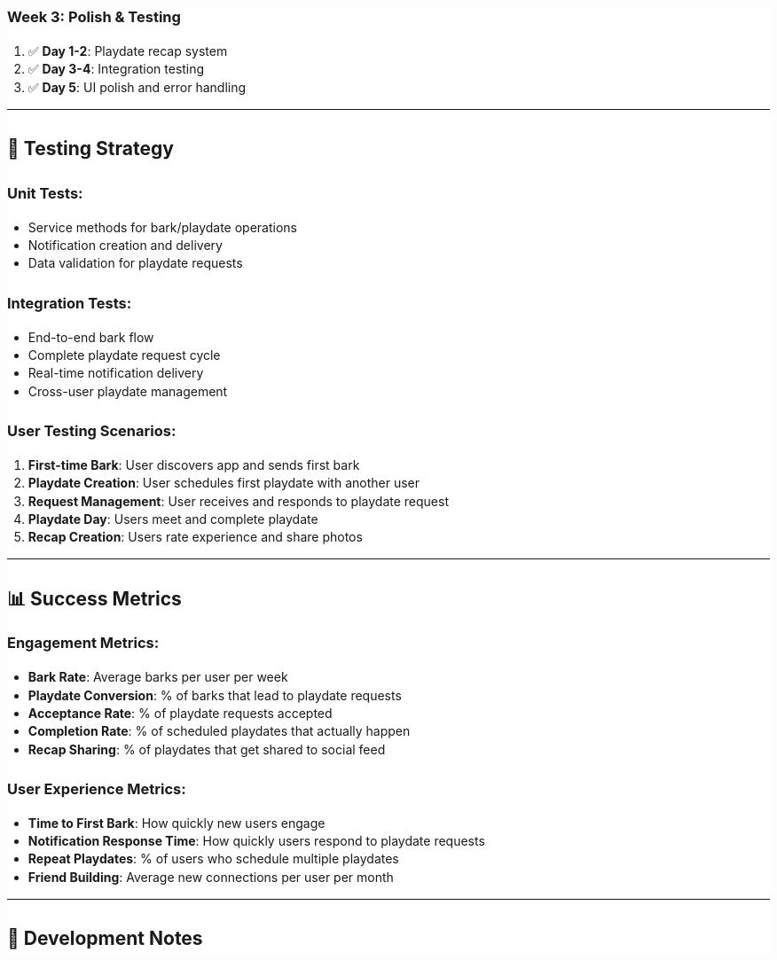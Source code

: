 ### **Week 3: Polish & Testing**
1. ✅ **Day 1-2**: Playdate recap system
2. ✅ **Day 3-4**: Integration testing
3. ✅ **Day 5**: UI polish and error handling

---

## 🧪 Testing Strategy

### **Unit Tests**:
- Service methods for bark/playdate operations
- Notification creation and delivery
- Data validation for playdate requests

### **Integration Tests**:
- End-to-end bark flow
- Complete playdate request cycle
- Real-time notification delivery
- Cross-user playdate management

### **User Testing Scenarios**:
1. **First-time Bark**: User discovers app and sends first bark
2. **Playdate Creation**: User schedules first playdate with another user
3. **Request Management**: User receives and responds to playdate request
4. **Playdate Day**: Users meet and complete playdate
5. **Recap Creation**: Users rate experience and share photos

---

## 📊 Success Metrics

### **Engagement Metrics**:
- **Bark Rate**: Average barks per user per week
- **Playdate Conversion**: % of barks that lead to playdate requests
- **Acceptance Rate**: % of playdate requests accepted
- **Completion Rate**: % of scheduled playdates that actually happen
- **Recap Sharing**: % of playdates that get shared to social feed

### **User Experience Metrics**:
- **Time to First Bark**: How quickly new users engage
- **Notification Response Time**: How quickly users respond to playdate requests
- **Repeat Playdates**: % of users who schedule multiple playdates
- **Friend Building**: Average new connections per user per month

---

## 🔧 Development Notes
